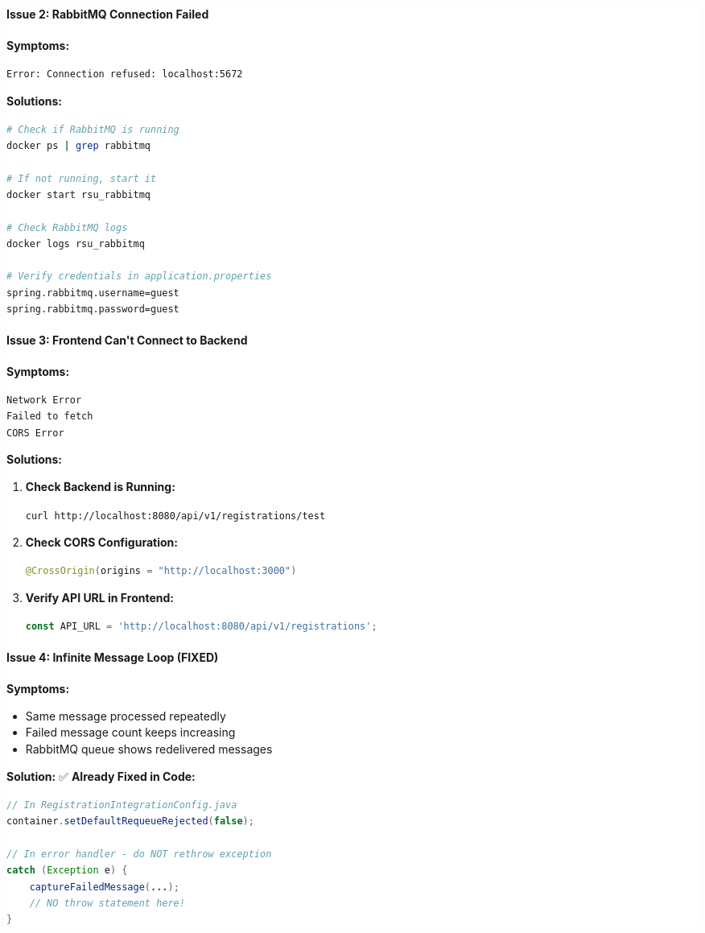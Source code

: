 #### Issue 2: RabbitMQ Connection Failed
**Symptoms:**
```
Error: Connection refused: localhost:5672
```

**Solutions:**
```bash
# Check if RabbitMQ is running
docker ps | grep rabbitmq

# If not running, start it
docker start rsu_rabbitmq

# Check RabbitMQ logs
docker logs rsu_rabbitmq

# Verify credentials in application.properties
spring.rabbitmq.username=guest
spring.rabbitmq.password=guest
```

#### Issue 3: Frontend Can't Connect to Backend
**Symptoms:**
```
Network Error
Failed to fetch
CORS Error
```

**Solutions:**
1. **Check Backend is Running:**
   ```bash
   curl http://localhost:8080/api/v1/registrations/test
   ```

2. **Check CORS Configuration:**
   ```java
   @CrossOrigin(origins = "http://localhost:3000")
   ```

3. **Verify API URL in Frontend:**
   ```javascript
   const API_URL = 'http://localhost:8080/api/v1/registrations';
   ```

#### Issue 4: Infinite Message Loop (FIXED)
**Symptoms:**
- Same message processed repeatedly
- Failed message count keeps increasing
- RabbitMQ queue shows redelivered messages

**Solution:**
✅ **Already Fixed in Code:**
```java
// In RegistrationIntegrationConfig.java
container.setDefaultRequeueRejected(false);

// In error handler - do NOT rethrow exception
catch (Exception e) {
    captureFailedMessage(...);
    // NO throw statement here!
}
```
